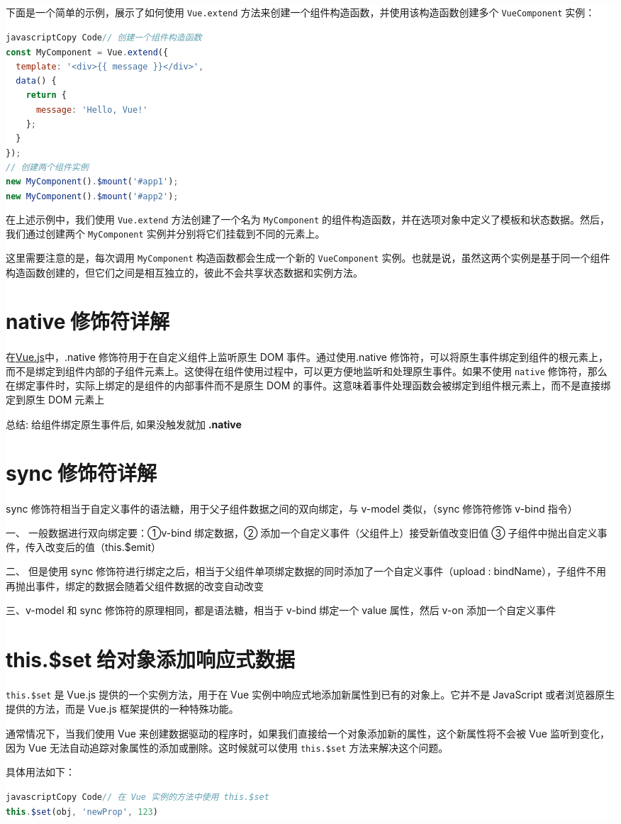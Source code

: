 下面是一个简单的示例，展示了如何使用 `Vue.extend` 方法来创建一个组件构造函数，并使用该构造函数创建多个 `VueComponent` 实例：

```javascript
javascriptCopy Code// 创建一个组件构造函数
const MyComponent = Vue.extend({
  template: '<div>{{ message }}</div>',
  data() {
    return {
      message: 'Hello, Vue!'
    };
  }
});
// 创建两个组件实例
new MyComponent().$mount('#app1');
new MyComponent().$mount('#app2');
```

在上述示例中，我们使用 `Vue.extend` 方法创建了一个名为 `MyComponent` 的组件构造函数，并在选项对象中定义了模板和状态数据。然后，我们通过创建两个 `MyComponent` 实例并分别将它们挂载到不同的元素上。

这里需要注意的是，每次调用 `MyComponent` 构造函数都会生成一个新的 `VueComponent` 实例。也就是说，虽然这两个实例是基于同一个组件构造函数创建的，但它们之间是相互独立的，彼此不会共享状态数据和实例方法。

# native 修饰符详解

在[Vue.js](https://so.csdn.net/so/search?q=Vue.js&spm=1001.2101.3001.7020)中，.native 修饰符用于在自定义组件上监听原生 DOM 事件。通过使用.native 修饰符，可以将原生事件绑定到组件的根元素上，而不是绑定到组件内部的子组件元素上。这使得在组件使用过程中，可以更方便地监听和处理原生事件。如果不使用 `native` 修饰符，那么在绑定事件时，实际上绑定的是组件的内部事件而不是原生 DOM 的事件。这意味着事件处理函数会被绑定到组件根元素上，而不是直接绑定到原生 DOM 元素上

总结: 给组件绑定原生事件后, 如果没触发就加 **.native**

# sync 修饰符详解

sync 修饰符相当于自定义事件的语法糖，用于父子组件数据之间的双向绑定，与 v-model 类似，（sync 修饰符修饰 v-bind 指令）

一、 一般数据进行双向绑定要：①v-bind 绑定数据，② 添加一个自定义事件（父组件上）接受新值改变旧值 ③ 子组件中抛出自定义事件，传入改变后的值（this.$emit）

二、 但是使用 sync 修饰符进行绑定之后，相当于父组件单项绑定数据的同时添加了一个自定义事件（upload : bindName），子组件不用再抛出事件，绑定的数据会随着父组件数据的改变自动改变

三、v-model 和 sync 修饰符的原理相同，都是语法糖，相当于 v-bind 绑定一个 value 属性，然后 v-on 添加一个自定义事件

# this.$set 给对象添加响应式数据

`this.$set` 是 Vue.js 提供的一个实例方法，用于在 Vue 实例中响应式地添加新属性到已有的对象上。它并不是 JavaScript 或者浏览器原生提供的方法，而是 Vue.js 框架提供的一种特殊功能。

通常情况下，当我们使用 Vue 来创建数据驱动的程序时，如果我们直接给一个对象添加新的属性，这个新属性将不会被 Vue 监听到变化，因为 Vue 无法自动追踪对象属性的添加或删除。这时候就可以使用 `this.$set` 方法来解决这个问题。

具体用法如下：

```javascript
javascriptCopy Code// 在 Vue 实例的方法中使用 this.$set
this.$set(obj, 'newProp', 123)
```
